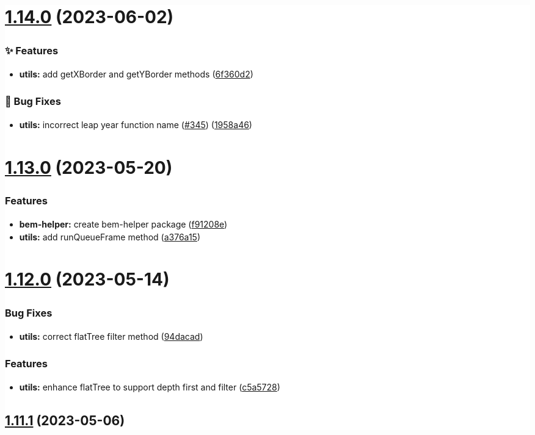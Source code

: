 

# [1.14.0](https://github.com/vexip-ui/vexip-ui/compare/utils@1.13.0...utils@1.14.0) (2023-06-02)


### ✨ Features

* **utils:** add getXBorder and getYBorder methods ([6f360d2](https://github.com/vexip-ui/vexip-ui/commit/6f360d2cc0a61280e13ff9d22f4103dc02ef6a43))


### 🐞 Bug Fixes

* **utils:** incorrect leap year function name ([#345](https://github.com/vexip-ui/vexip-ui/issues/345)) ([1958a46](https://github.com/vexip-ui/vexip-ui/commit/1958a46a63ce5f26f6d16e46d328abe7f019fe92))



# [1.13.0](https://github.com/vexip-ui/vexip-ui/compare/utils@1.12.0...utils@1.13.0) (2023-05-20)


### Features

* **bem-helper:** create bem-helper package ([f91208e](https://github.com/vexip-ui/vexip-ui/commit/f91208e661ac1ecb0d14289dc57286683392f212))
* **utils:** add runQueueFrame method ([a376a15](https://github.com/vexip-ui/vexip-ui/commit/a376a15bbcb29ab93224d1fe1f13e0b8442ddb4e))



# [1.12.0](https://github.com/vexip-ui/vexip-ui/compare/utils@1.11.1...utils@1.12.0) (2023-05-14)


### Bug Fixes

* **utils:** correct flatTree filter method ([94dacad](https://github.com/vexip-ui/vexip-ui/commit/94dacad0625fbd2e520d646a4afaad2692909c47))


### Features

* **utils:** enhance flatTree to support depth first and filter ([c5a5728](https://github.com/vexip-ui/vexip-ui/commit/c5a57284863de973dc0480243af114cc02217b44))



## [1.11.1](https://github.com/vexip-ui/vexip-ui/compare/utils@1.11.0...utils@1.11.1) (2023-05-06)

